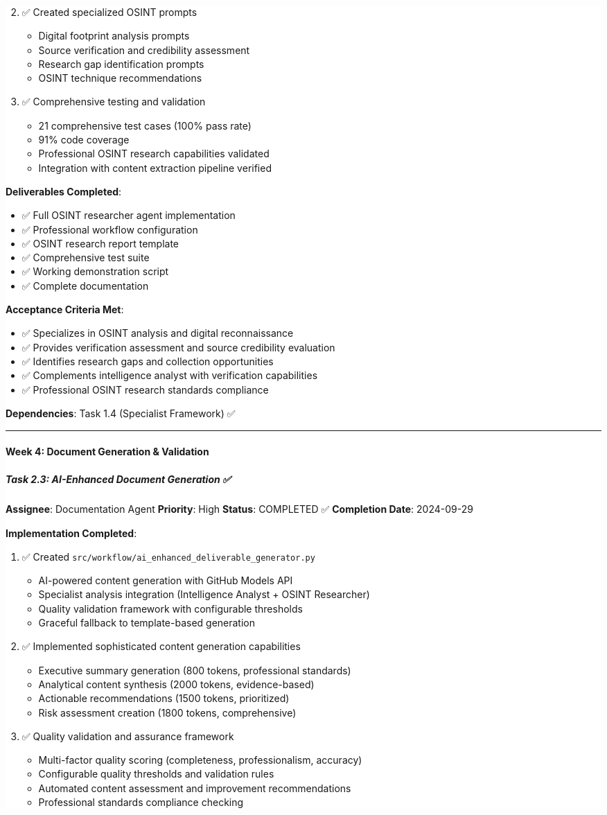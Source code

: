 2. ✅ Created specialized OSINT prompts
   - Digital footprint analysis prompts
   - Source verification and credibility assessment
   - Research gap identification prompts
   - OSINT technique recommendations

3. ✅ Comprehensive testing and validation
   - 21 comprehensive test cases (100% pass rate)
   - 91% code coverage
   - Professional OSINT research capabilities validated
   - Integration with content extraction pipeline verified

**Deliverables Completed**:
- ✅ Full OSINT researcher agent implementation
- ✅ Professional workflow configuration
- ✅ OSINT research report template
- ✅ Comprehensive test suite
- ✅ Working demonstration script
- ✅ Complete documentation

**Acceptance Criteria Met**:
- ✅ Specializes in OSINT analysis and digital reconnaissance
- ✅ Provides verification assessment and source credibility evaluation
- ✅ Identifies research gaps and collection opportunities
- ✅ Complements intelligence analyst with verification capabilities
- ✅ Professional OSINT research standards compliance

**Dependencies**: Task 1.4 (Specialist Framework) ✅

---

#### Week 4: Document Generation & Validation

##### Task 2.3: AI-Enhanced Document Generation ✅
**Assignee**: Documentation Agent
**Priority**: High
**Status**: COMPLETED ✅
**Completion Date**: 2024-09-29

**Implementation Completed**:
1. ✅ Created `src/workflow/ai_enhanced_deliverable_generator.py`
   - AI-powered content generation with GitHub Models API
   - Specialist analysis integration (Intelligence Analyst + OSINT Researcher)
   - Quality validation framework with configurable thresholds
   - Graceful fallback to template-based generation

2. ✅ Implemented sophisticated content generation capabilities
   - Executive summary generation (800 tokens, professional standards)
   - Analytical content synthesis (2000 tokens, evidence-based)  
   - Actionable recommendations (1500 tokens, prioritized)
   - Risk assessment creation (1800 tokens, comprehensive)

3. ✅ Quality validation and assurance framework
   - Multi-factor quality scoring (completeness, professionalism, accuracy)
   - Configurable quality thresholds and validation rules
   - Automated content assessment and improvement recommendations
   - Professional standards compliance checking
